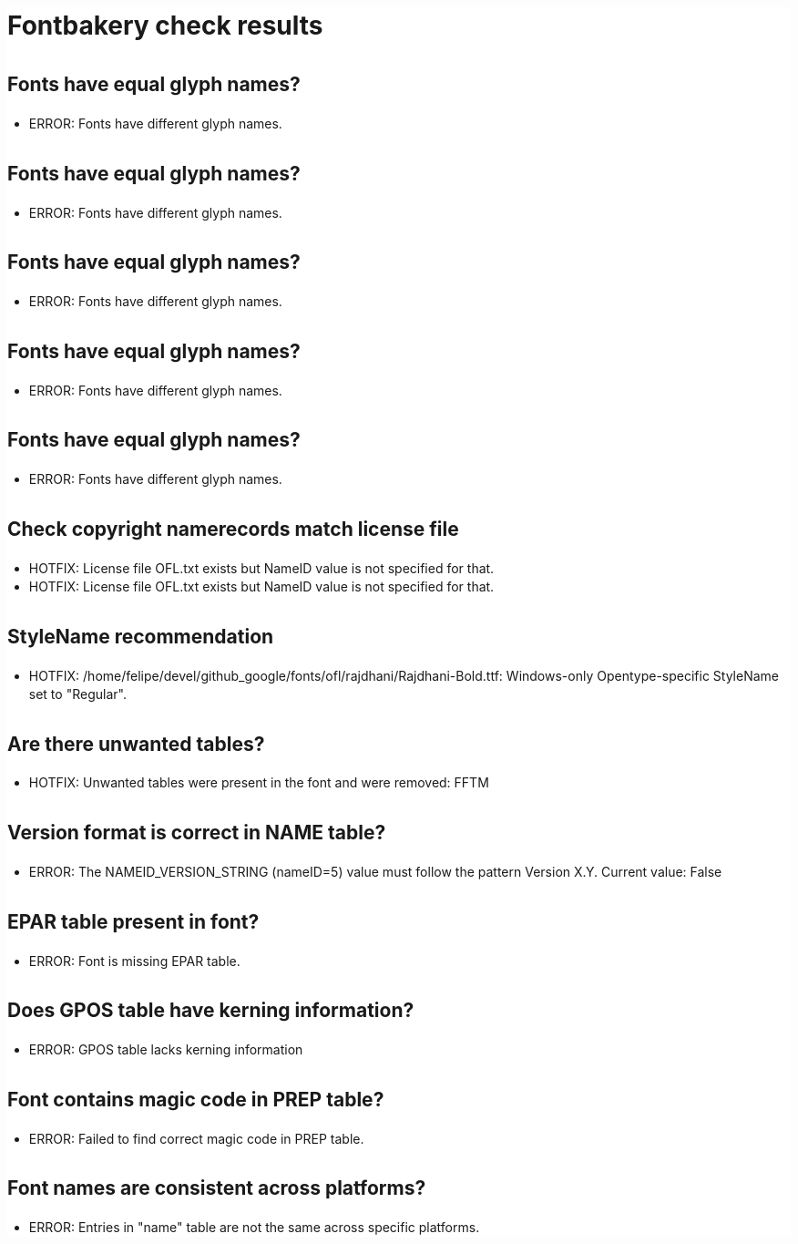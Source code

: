 # Fontbakery check results
## Fonts have equal glyph names?
* ERROR: Fonts have different glyph names.

## Fonts have equal glyph names?
* ERROR: Fonts have different glyph names.

## Fonts have equal glyph names?
* ERROR: Fonts have different glyph names.

## Fonts have equal glyph names?
* ERROR: Fonts have different glyph names.

## Fonts have equal glyph names?
* ERROR: Fonts have different glyph names.

## Check copyright namerecords match license file
* HOTFIX: License file OFL.txt exists but NameID value is not specified for that.
* HOTFIX: License file OFL.txt exists but NameID value is not specified for that.

## StyleName recommendation
* HOTFIX: /home/felipe/devel/github_google/fonts/ofl/rajdhani/Rajdhani-Bold.ttf: Windows-only Opentype-specific StyleName set to "Regular".

## Are there unwanted tables?
* HOTFIX: Unwanted tables were present in the font and were removed: FFTM

## Version format is correct in NAME table?
* ERROR: The NAMEID_VERSION_STRING (nameID=5) value must follow the pattern Version X.Y. Current value: False

## EPAR table present in font?
* ERROR: Font is missing EPAR table.

## Does GPOS table have kerning information?
* ERROR: GPOS table lacks kerning information

## Font contains magic code in PREP table?
* ERROR: Failed to find correct magic code in PREP table.

## Font names are consistent across platforms?
* ERROR: Entries in "name" table are not the same across specific platforms.
